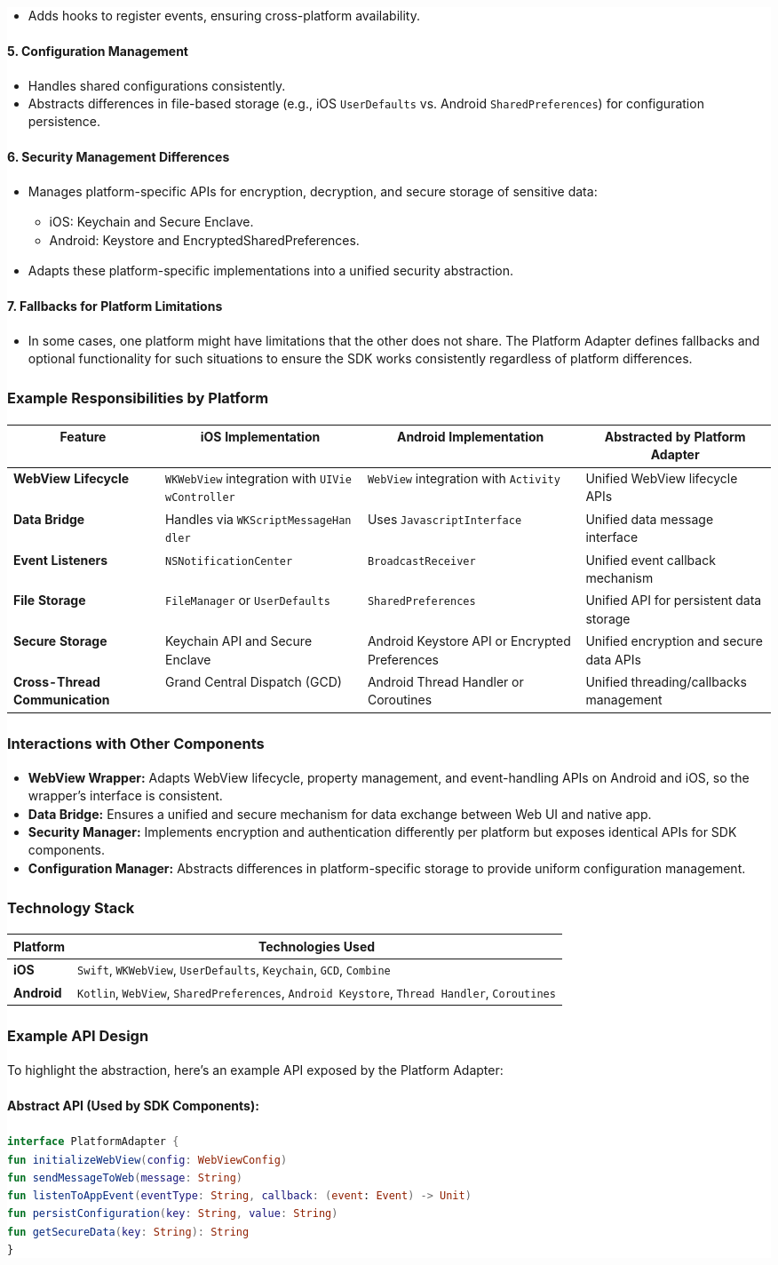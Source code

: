 - Adds hooks to register events, ensuring cross-platform availability.

#### 5. **Configuration Management**
- Handles shared configurations consistently.
- Abstracts differences in file-based storage (e.g., iOS `UserDefaults` vs. Android `SharedPreferences`) for configuration persistence.

#### 6. **Security Management Differences**
- Manages platform-specific APIs for encryption, decryption, and secure storage of sensitive data:
    - iOS: Keychain and Secure Enclave.
    - Android: Keystore and EncryptedSharedPreferences.

- Adapts these platform-specific implementations into a unified security abstraction.

#### 7. **Fallbacks for Platform Limitations**
- In some cases, one platform might have limitations that the other does not share. The Platform Adapter defines fallbacks and optional functionality for such situations to ensure the SDK works consistently regardless of platform differences.

### **Example Responsibilities by Platform**

| **Feature** | **iOS Implementation** | **Android Implementation** | **Abstracted by Platform Adapter** |
| --- | --- | --- | --- |
| **WebView Lifecycle** | `WKWebView` integration with `UIViewController` | `WebView` integration with `Activity` | Unified WebView lifecycle APIs |
| **Data Bridge** | Handles via `WKScriptMessageHandler` | Uses `JavascriptInterface` | Unified data message interface |
| **Event Listeners** | `NSNotificationCenter` | `BroadcastReceiver` | Unified event callback mechanism |
| **File Storage** | `FileManager` or `UserDefaults` | `SharedPreferences` | Unified API for persistent data storage |
| **Secure Storage** | Keychain API and Secure Enclave | Android Keystore API or Encrypted Preferences | Unified encryption and secure data APIs |
| **Cross-Thread Communication** | Grand Central Dispatch (GCD) | Android Thread Handler or Coroutines | Unified threading/callbacks management |
### **Interactions with Other Components**
- **WebView Wrapper:** Adapts WebView lifecycle, property management, and event-handling APIs on Android and iOS, so the wrapper’s interface is consistent.
- **Data Bridge:** Ensures a unified and secure mechanism for data exchange between Web UI and native app.
- **Security Manager:** Implements encryption and authentication differently per platform but exposes identical APIs for SDK components.
- **Configuration Manager:** Abstracts differences in platform-specific storage to provide uniform configuration management.

### **Technology Stack**

| **Platform** | **Technologies Used** |
| --- | --- |
| **iOS** | `Swift`, `WKWebView`, `UserDefaults`, `Keychain`, `GCD`, `Combine` |
| **Android** | `Kotlin`, `WebView`, `SharedPreferences`, `Android Keystore`, `Thread Handler`, `Coroutines` |
### **Example API Design**
To highlight the abstraction, here’s an example API exposed by the Platform Adapter:
#### Abstract API (Used by SDK Components):
```Kotlin
interface PlatformAdapter {
fun initializeWebView(config: WebViewConfig)
fun sendMessageToWeb(message: String)
fun listenToAppEvent(eventType: String, callback: (event: Event) -> Unit)
fun persistConfiguration(key: String, value: String)
fun getSecureData(key: String): String
}
```